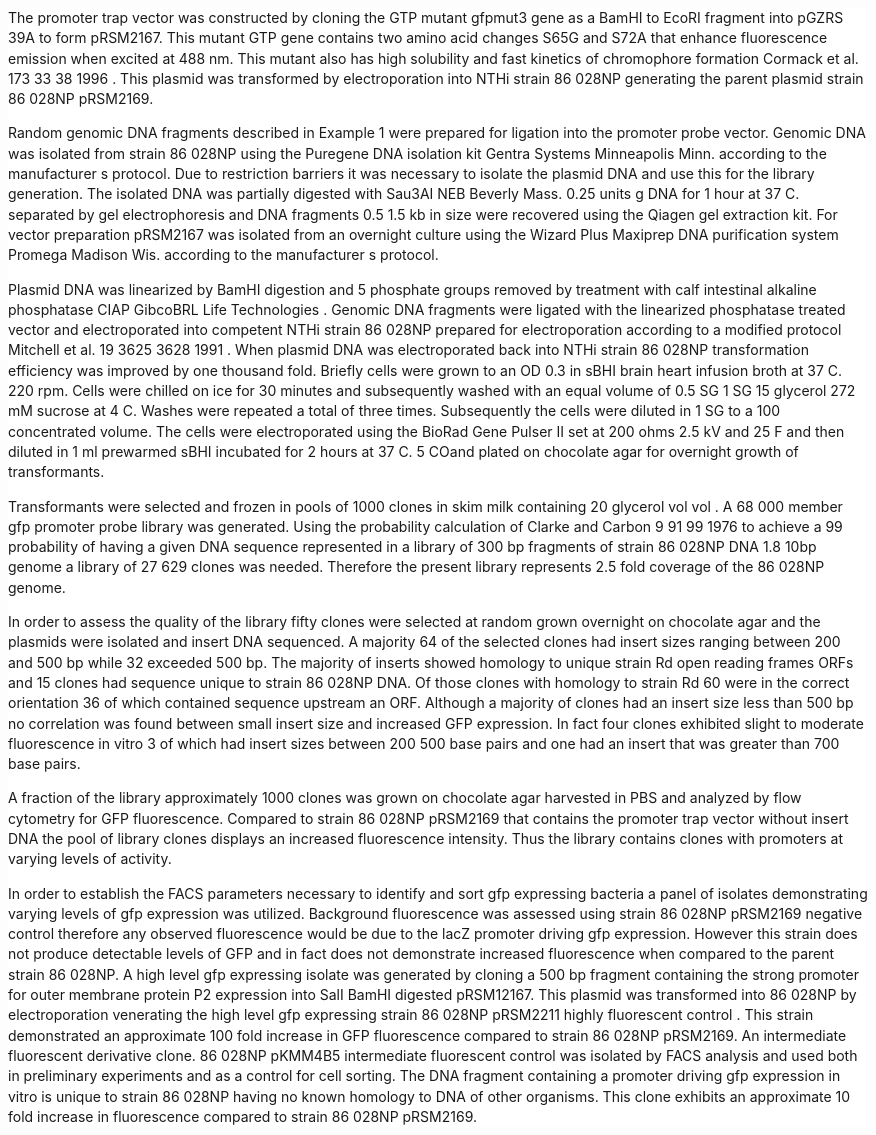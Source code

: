 The promoter trap vector was constructed by cloning the GTP mutant gfpmut3 gene as a BamHI to EcoRI fragment into pGZRS 39A to form pRSM2167. This mutant GTP gene contains two amino acid changes S65G and S72A that enhance fluorescence emission when excited at 488 nm. This mutant also has high solubility and fast kinetics of chromophore formation Cormack et al. 173 33 38 1996 . This plasmid was transformed by electroporation into NTHi strain 86 028NP generating the parent plasmid strain 86 028NP pRSM2169.

Random genomic DNA fragments described in Example 1 were prepared for ligation into the promoter probe vector. Genomic DNA was isolated from strain 86 028NP using the Puregene DNA isolation kit Gentra Systems Minneapolis Minn. according to the manufacturer s protocol. Due to restriction barriers it was necessary to isolate the plasmid DNA and use this for the library generation. The isolated DNA was partially digested with Sau3AI NEB Beverly Mass. 0.25 units g DNA for 1 hour at 37 C. separated by gel electrophoresis and DNA fragments 0.5 1.5 kb in size were recovered using the Qiagen gel extraction kit. For vector preparation pRSM2167 was isolated from an overnight culture using the Wizard Plus Maxiprep DNA purification system Promega Madison Wis. according to the manufacturer s protocol.

Plasmid DNA was linearized by BamHI digestion and 5 phosphate groups removed by treatment with calf intestinal alkaline phosphatase CIAP GibcoBRL Life Technologies . Genomic DNA fragments were ligated with the linearized phosphatase treated vector and electroporated into competent NTHi strain 86 028NP prepared for electroporation according to a modified protocol Mitchell et al. 19 3625 3628 1991 . When plasmid DNA was electroporated back into NTHi strain 86 028NP transformation efficiency was improved by one thousand fold. Briefly cells were grown to an OD 0.3 in sBHI brain heart infusion broth at 37 C. 220 rpm. Cells were chilled on ice for 30 minutes and subsequently washed with an equal volume of 0.5 SG 1 SG 15 glycerol 272 mM sucrose at 4 C. Washes were repeated a total of three times. Subsequently the cells were diluted in 1 SG to a 100 concentrated volume. The cells were electroporated using the BioRad Gene Pulser II set at 200 ohms 2.5 kV and 25 F and then diluted in 1 ml prewarmed sBHI incubated for 2 hours at 37 C. 5 COand plated on chocolate agar for overnight growth of transformants.

Transformants were selected and frozen in pools of 1000 clones in skim milk containing 20 glycerol vol vol . A 68 000 member gfp promoter probe library was generated. Using the probability calculation of Clarke and Carbon 9 91 99 1976 to achieve a 99 probability of having a given DNA sequence represented in a library of 300 bp fragments of strain 86 028NP DNA 1.8 10bp genome a library of 27 629 clones was needed. Therefore the present library represents 2.5 fold coverage of the 86 028NP genome.

In order to assess the quality of the library fifty clones were selected at random grown overnight on chocolate agar and the plasmids were isolated and insert DNA sequenced. A majority 64 of the selected clones had insert sizes ranging between 200 and 500 bp while 32 exceeded 500 bp. The majority of inserts showed homology to unique strain Rd open reading frames ORFs and 15 clones had sequence unique to strain 86 028NP DNA. Of those clones with homology to strain Rd 60 were in the correct orientation 36 of which contained sequence upstream an ORF. Although a majority of clones had an insert size less than 500 bp no correlation was found between small insert size and increased GFP expression. In fact four clones exhibited slight to moderate fluorescence in vitro 3 of which had insert sizes between 200 500 base pairs and one had an insert that was greater than 700 base pairs.

A fraction of the library approximately 1000 clones was grown on chocolate agar harvested in PBS and analyzed by flow cytometry for GFP fluorescence. Compared to strain 86 028NP pRSM2169 that contains the promoter trap vector without insert DNA the pool of library clones displays an increased fluorescence intensity. Thus the library contains clones with promoters at varying levels of activity.

In order to establish the FACS parameters necessary to identify and sort gfp expressing bacteria a panel of isolates demonstrating varying levels of gfp expression was utilized. Background fluorescence was assessed using strain 86 028NP pRSM2169 negative control therefore any observed fluorescence would be due to the lacZ promoter driving gfp expression. However this strain does not produce detectable levels of GFP and in fact does not demonstrate increased fluorescence when compared to the parent strain 86 028NP. A high level gfp expressing isolate was generated by cloning a 500 bp fragment containing the strong promoter for outer membrane protein P2 expression into SalI BamHI digested pRSM12167. This plasmid was transformed into 86 028NP by electroporation venerating the high level gfp expressing strain 86 028NP pRSM2211 highly fluorescent control . This strain demonstrated an approximate 100 fold increase in GFP fluorescence compared to strain 86 028NP pRSM2169. An intermediate fluorescent derivative clone. 86 028NP pKMM4B5 intermediate fluorescent control was isolated by FACS analysis and used both in preliminary experiments and as a control for cell sorting. The DNA fragment containing a promoter driving gfp expression in vitro is unique to strain 86 028NP having no known homology to DNA of other organisms. This clone exhibits an approximate 10 fold increase in fluorescence compared to strain 86 028NP pRSM2169.
